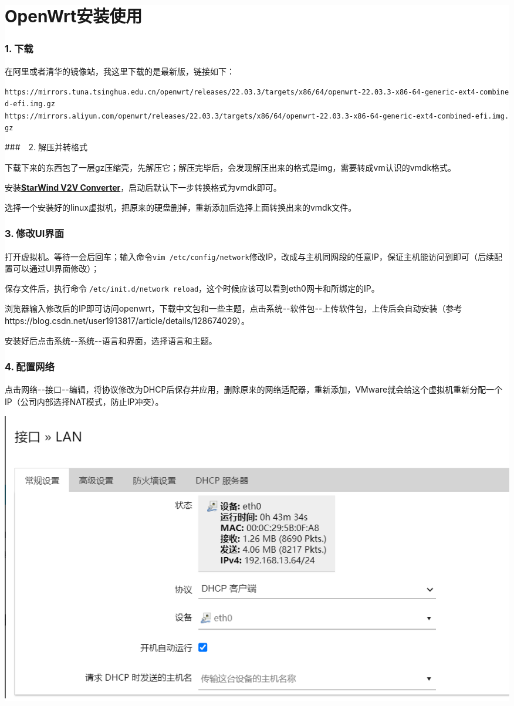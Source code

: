 # OpenWrt安装使用

### 1. 下载

在阿里或者清华的镜像站，我这里下载的是最新版，链接如下：

```
https://mirrors.tuna.tsinghua.edu.cn/openwrt/releases/22.03.3/targets/x86/64/openwrt-22.03.3-x86-64-generic-ext4-combined-efi.img.gz
https://mirrors.aliyun.com/openwrt/releases/22.03.3/targets/x86/64/openwrt-22.03.3-x86-64-generic-ext4-combined-efi.img.gz
```

###　2. 解压并转格式

下载下来的东西包了一层gz压缩壳，先解压它；解压完毕后，会发现解压出来的格式是img，需要转成vm认识的vmdk格式。

安装[**StarWind V2V Converter**](https://www.starwindsoftware.com/tmplink/starwindconverter.exe)，启动后默认下一步转换格式为vmdk即可。

选择一个安装好的linux虚拟机，把原来的硬盘删掉，重新添加后选择上面转换出来的vmdk文件。

### 3. 修改UI界面

打开虚拟机。等待一会后回车；输入命令`vim /etc/config/network`修改IP，改成与主机同网段的任意IP，保证主机能访问到即可（后续配置可以通过UI界面修改）；

保存文件后，执行命令 `/etc/init.d/network reload`，这个时候应该可以看到eth0网卡和所绑定的IP。

浏览器输入修改后的IP即可访问openwrt，下载中文包和一些主题，点击系统--软件包--上传软件包，上传后会自动安装（参考https://blog.csdn.net/user1913817/article/details/128674029）。

安装好后点击系统--系统--语言和界面，选择语言和主题。

### 4. 配置网络

点击网络--接口--编辑，将协议修改为DHCP后保存并应用，删除原来的网络适配器，重新添加，VMware就会给这个虚拟机重新分配一个IP（公司内部选择NAT模式，防止IP冲突）。

![img1](img/openwrt/img1.png)
